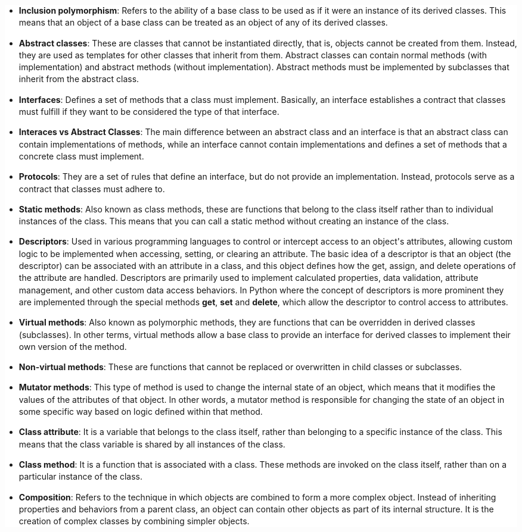 - **Inclusion polymorphism**: Refers to the ability of a base class to be used as if it were an instance of its derived classes. This means that an object of a base class can be treated as an object of any of its derived classes.

- **Abstract classes**: These are classes that cannot be instantiated directly, that is, objects cannot be created from them. Instead, they are used as templates for other classes that inherit from them. Abstract classes can contain normal methods (with implementation) and abstract methods (without implementation). Abstract methods must be implemented by subclasses that inherit from the abstract class.

- **Interfaces**: Defines a set of methods that a class must implement. Basically, an interface establishes a contract that classes must fulfill if they want to be considered the type of that interface.

- **Interaces vs Abstract Classes**: The main difference between an abstract class and an interface is that an abstract class can contain implementations of methods, while an interface cannot contain implementations and defines a set of methods that a concrete class must implement.

- **Protocols**: They are a set of rules that define an interface, but do not provide an implementation. Instead, protocols serve as a contract that classes must adhere to.

- **Static methods**: Also known as class methods, these are functions that belong to the class itself rather than to individual instances of the class. This means that you can call a static method without creating an instance of the class.

- **Descriptors**: Used in various programming languages ​​to control or intercept access to an object's attributes, allowing custom logic to be implemented when accessing, setting, or clearing an attribute. The basic idea of ​​a descriptor is that an object (the descriptor) can be associated with an attribute in a class, and this object defines how the get, assign, and delete operations of the attribute are handled. Descriptors are primarily used to implement calculated properties, data validation, attribute management, and other custom data access behaviors. In Python where the concept of descriptors is more prominent they are implemented through the special methods __get__, __set__ and __delete__, which allow the descriptor to control access to attributes.

- **Virtual methods**: Also known as polymorphic methods, they are functions that can be overridden in derived classes (subclasses). In other terms, virtual methods allow a base class to provide an interface for derived classes to implement their own version of the method.

- **Non-virtual methods**: These are functions that cannot be replaced or overwritten in child classes or subclasses.

- **Mutator methods**: This type of method is used to change the internal state of an object, which means that it modifies the values ​​of the attributes of that object. In other words, a mutator method is responsible for changing the state of an object in some specific way based on logic defined within that method.

- **Class attribute**: It is a variable that belongs to the class itself, rather than belonging to a specific instance of the class. This means that the class variable is shared by all instances of the class.

- **Class method**: It is a function that is associated with a class. These methods are invoked on the class itself, rather than on a particular instance of the class.

- **Composition**: Refers to the technique in which objects are combined to form a more complex object. Instead of inheriting properties and behaviors from a parent class, an object can contain other objects as part of its internal structure. It is the creation of complex classes by combining simpler objects.
